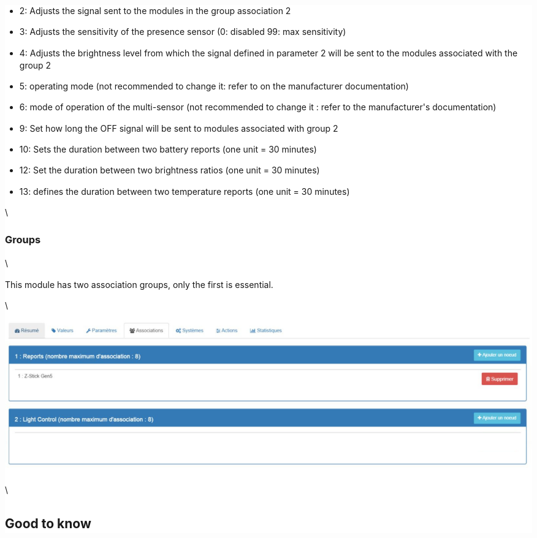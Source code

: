 -   2: Adjusts the signal sent to the modules in the group
    association 2

-   3: Adjusts the sensitivity of the presence sensor (0:
    disabled 99: max sensitivity)

-   4: Adjusts the brightness level from which the
    signal defined in parameter 2 will be sent to the modules associated with the
    group 2

-   5: operating mode (not recommended to change it: refer to
    on the manufacturer documentation)

-   6: mode of operation of the multi-sensor (not recommended to change it
    : refer to the manufacturer's documentation)

-   9: Set how long the OFF signal will be
    sent to modules associated with group 2

-   10: Sets the duration between two battery reports (one
    unit = 30 minutes)

-   12: Set the duration between two brightness ratios
    (one unit = 30 minutes)

-   13: defines the duration between two temperature reports
    (one unit = 30 minutes)

\

### Groups

\

This module has two association groups, only the first is
essential.

\

![Groupe](../images/philio.psp01/groupe.jpg)

\

Good to know
------------
